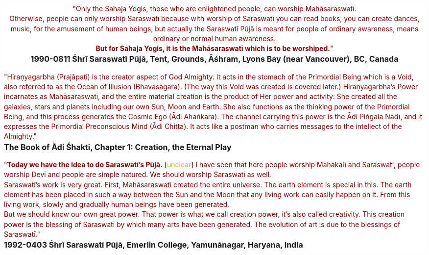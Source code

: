 <p style="text-align:center;">
<font color="DarkRed">"Only the Sahaja Yogis, those who are enlightened people, can worship Mahāsaraswatī.<br>
Otherwise, people can only worship Saraswatī because with worship of Saraswatī you can
read books, you can create dances, music, for the amusement of human beings, 
but actually the Saraswatī Pūjā is meant for people of ordinary awareness, means ordinary or normal human awareness.<br>
<b>But for Sahaja Yogis, it is the Mahāsaraswatī which is to be worshiped.</b>"</font><br>
<font size="+0"><b>1990-0811 Śhrī Saraswatī Pūjā, Tent, Grounds, Āśhram, Lyons Bay (near Vancouver), BC, Canada</b></font>
</p>

<p>
<font color="DarkRed">"Hiraṇyagarbha (Prajāpati) is the creator aspect of God Almighty. It acts in the stomach of the Primordial Being which is a Void, also referred to as the Ocean of Illusion (Bhavasāgara). (The way this Void was created is covered later.) Hiraṇyagarbha’s Power incarnates as Mahāsaraswatī, and the entire material creation is the product of Her power and activity: She created all the galaxies, stars and planets including our own Sun, Moon and Earth. She also functions as the thinking power of the Primordial Being, and this process generates the Cosmic Ego (Ādi Ahaṅkāra). The channel carrying this power is the Ādi Piṅgalā Nāḍī, and it expresses the Primordial Preconscious Mind (Ādi Chitta). It acts like a postman who carries messages to the intellect of the Almighty."</font><br>
<font size="+0"><b>The Book of Ādi Śhakti, Chapter 1: Creation, the Eternal Play</b></font>
</p>

<p>
<font color="DarkRed">"<b>Today we have the idea to do Saraswatī’s Pūjā.</b> [<font color="orange">unclear</font>] I have seen that here people worship Mahākālī and Saraswatī, people worship Devī and people are simple natured. We should worship Saraswatī as well.<br>
Saraswatī’s work is very great. First, Mahāsaraswatī created the entire universe. The earth element is special in this. The earth element has been placed in such a way between the Sun and the Moon that any living work can easily happen on it. From this living work, slowly and gradually human beings have been generated.<br>
But we should know our own great power. That power is what we call creation power, it’s also called creativity. This creation power is the blessing of Saraswatī by which many arts have been generated. The evolution of art is due to the blessings of Saraswatī."</font><br>
<font size="+0"><b>1992-0403 Śhrī Saraswatī Pūjā, Emerlin College, Yamunānagar, Haryana, India</b></font>
</p>
